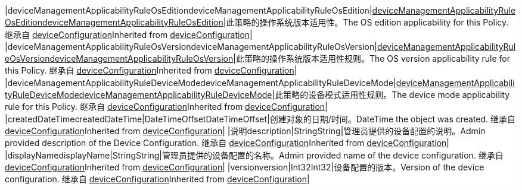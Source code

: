 |<span data-ttu-id="e2199-152">deviceManagementApplicabilityRuleOsEdition</span><span class="sxs-lookup"><span data-stu-id="e2199-152">deviceManagementApplicabilityRuleOsEdition</span></span>|[<span data-ttu-id="e2199-153">deviceManagementApplicabilityRuleOsEdition</span><span class="sxs-lookup"><span data-stu-id="e2199-153">deviceManagementApplicabilityRuleOsEdition</span></span>](../resources/intune-deviceconfig-devicemanagementapplicabilityruleosedition.md)|<span data-ttu-id="e2199-154">此策略的操作系统版本适用性。</span><span class="sxs-lookup"><span data-stu-id="e2199-154">The OS edition applicability for this Policy.</span></span> <span data-ttu-id="e2199-155">继承自 [deviceConfiguration](../resources/intune-shared-deviceconfiguration.md)</span><span class="sxs-lookup"><span data-stu-id="e2199-155">Inherited from [deviceConfiguration](../resources/intune-shared-deviceconfiguration.md)</span></span>|
|<span data-ttu-id="e2199-156">deviceManagementApplicabilityRuleOsVersion</span><span class="sxs-lookup"><span data-stu-id="e2199-156">deviceManagementApplicabilityRuleOsVersion</span></span>|[<span data-ttu-id="e2199-157">deviceManagementApplicabilityRuleOsVersion</span><span class="sxs-lookup"><span data-stu-id="e2199-157">deviceManagementApplicabilityRuleOsVersion</span></span>](../resources/intune-deviceconfig-devicemanagementapplicabilityruleosversion.md)|<span data-ttu-id="e2199-158">此策略的操作系统版本适用性规则。</span><span class="sxs-lookup"><span data-stu-id="e2199-158">The OS version applicability rule for this Policy.</span></span> <span data-ttu-id="e2199-159">继承自 [deviceConfiguration](../resources/intune-shared-deviceconfiguration.md)</span><span class="sxs-lookup"><span data-stu-id="e2199-159">Inherited from [deviceConfiguration](../resources/intune-shared-deviceconfiguration.md)</span></span>|
|<span data-ttu-id="e2199-160">deviceManagementApplicabilityRuleDeviceMode</span><span class="sxs-lookup"><span data-stu-id="e2199-160">deviceManagementApplicabilityRuleDeviceMode</span></span>|[<span data-ttu-id="e2199-161">deviceManagementApplicabilityRuleDeviceMode</span><span class="sxs-lookup"><span data-stu-id="e2199-161">deviceManagementApplicabilityRuleDeviceMode</span></span>](../resources/intune-deviceconfig-devicemanagementapplicabilityruledevicemode.md)|<span data-ttu-id="e2199-162">此策略的设备模式适用性规则。</span><span class="sxs-lookup"><span data-stu-id="e2199-162">The device mode applicability rule for this Policy.</span></span> <span data-ttu-id="e2199-163">继承自 [deviceConfiguration](../resources/intune-shared-deviceconfiguration.md)</span><span class="sxs-lookup"><span data-stu-id="e2199-163">Inherited from [deviceConfiguration](../resources/intune-shared-deviceconfiguration.md)</span></span>|
|<span data-ttu-id="e2199-164">createdDateTime</span><span class="sxs-lookup"><span data-stu-id="e2199-164">createdDateTime</span></span>|<span data-ttu-id="e2199-165">DateTimeOffset</span><span class="sxs-lookup"><span data-stu-id="e2199-165">DateTimeOffset</span></span>|<span data-ttu-id="e2199-166">创建对象的日期/时间。</span><span class="sxs-lookup"><span data-stu-id="e2199-166">DateTime the object was created.</span></span> <span data-ttu-id="e2199-167">继承自 [deviceConfiguration](../resources/intune-shared-deviceconfiguration.md)</span><span class="sxs-lookup"><span data-stu-id="e2199-167">Inherited from [deviceConfiguration](../resources/intune-shared-deviceconfiguration.md)</span></span>|
|<span data-ttu-id="e2199-168">说明</span><span class="sxs-lookup"><span data-stu-id="e2199-168">description</span></span>|<span data-ttu-id="e2199-169">String</span><span class="sxs-lookup"><span data-stu-id="e2199-169">String</span></span>|<span data-ttu-id="e2199-170">管理员提供的设备配置的说明。</span><span class="sxs-lookup"><span data-stu-id="e2199-170">Admin provided description of the Device Configuration.</span></span> <span data-ttu-id="e2199-171">继承自 [deviceConfiguration](../resources/intune-shared-deviceconfiguration.md)</span><span class="sxs-lookup"><span data-stu-id="e2199-171">Inherited from [deviceConfiguration](../resources/intune-shared-deviceconfiguration.md)</span></span>|
|<span data-ttu-id="e2199-172">displayName</span><span class="sxs-lookup"><span data-stu-id="e2199-172">displayName</span></span>|<span data-ttu-id="e2199-173">String</span><span class="sxs-lookup"><span data-stu-id="e2199-173">String</span></span>|<span data-ttu-id="e2199-174">管理员提供的设备配置的名称。</span><span class="sxs-lookup"><span data-stu-id="e2199-174">Admin provided name of the device configuration.</span></span> <span data-ttu-id="e2199-175">继承自 [deviceConfiguration](../resources/intune-shared-deviceconfiguration.md)</span><span class="sxs-lookup"><span data-stu-id="e2199-175">Inherited from [deviceConfiguration](../resources/intune-shared-deviceconfiguration.md)</span></span>|
|<span data-ttu-id="e2199-176">version</span><span class="sxs-lookup"><span data-stu-id="e2199-176">version</span></span>|<span data-ttu-id="e2199-177">Int32</span><span class="sxs-lookup"><span data-stu-id="e2199-177">Int32</span></span>|<span data-ttu-id="e2199-178">设备配置的版本。</span><span class="sxs-lookup"><span data-stu-id="e2199-178">Version of the device configuration.</span></span> <span data-ttu-id="e2199-179">继承自 [deviceConfiguration](../resources/intune-shared-deviceconfiguration.md)</span><span class="sxs-lookup"><span data-stu-id="e2199-179">Inherited from [deviceConfiguration](../resources/intune-shared-deviceconfiguration.md)</span></span>|